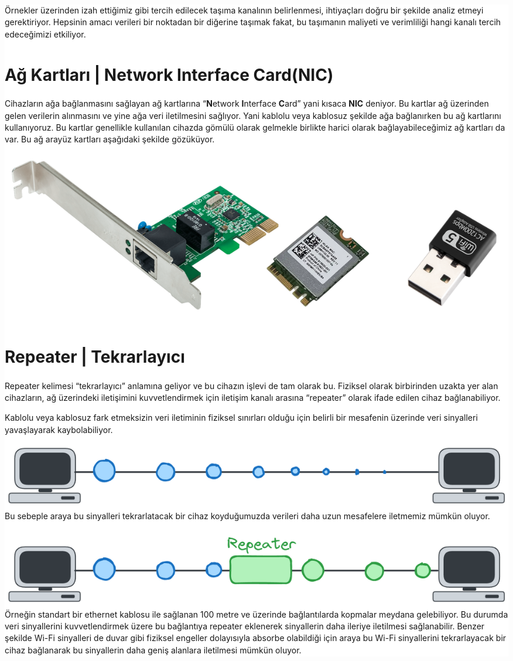 Örnekler üzerinden izah ettiğimiz gibi tercih edilecek taşıma kanalının belirlenmesi, ihtiyaçları doğru bir şekilde analiz etmeyi gerektiriyor. Hepsinin amacı verileri bir noktadan bir diğerine taşımak fakat, bu taşımanın maliyeti ve verimliliği hangi kanalı tercih edeceğimizi etkiliyor. 

# Ağ Kartları | Network Interface Card(NIC)

Cihazların ağa bağlanmasını sağlayan ağ kartlarına “**N**etwork **I**nterface **C**ard” yani kısaca **NIC** deniyor. Bu kartlar ağ üzerinden gelen verilerin alınmasını ve yine ağa veri iletilmesini sağlıyor. Yani kablolu veya kablosuz şekilde ağa bağlanırken bu ağ kartlarını kullanıyoruz. Bu kartlar genellikle kullanılan cihazda gömülü olarak gelmekle birlikte harici olarak bağlayabileceğimiz ağ kartları da var. Bu ağ arayüz kartları aşağıdaki şekilde gözüküyor.

![nics.webp](https://raw.githubusercontent.com/taylanbildik/network-temelleri/main/ag-aygitlari/nics.webp)
# Repeater | Tekrarlayıcı

Repeater kelimesi “tekrarlayıcı” anlamına geliyor ve bu cihazın işlevi de tam olarak bu. Fiziksel olarak birbirinden uzakta yer alan cihazların, ağ üzerindeki iletişimini kuvvetlendirmek için iletişim kanalı arasına “repeater” olarak ifade edilen cihaz bağlanabiliyor. 

Kablolu veya kablosuz fark etmeksizin veri iletiminin fiziksel sınırları olduğu için belirli bir mesafenin üzerinde veri sinyalleri yavaşlayarak kaybolabiliyor. 

![repeater.webp](https://raw.githubusercontent.com/taylanbildik/network-temelleri/main/ag-aygitlari/repeater.webp)
Bu sebeple araya bu sinyalleri tekrarlatacak bir cihaz koyduğumuzda verileri daha uzun mesafelere iletmemiz mümkün oluyor.

![repeater2.webp](https://raw.githubusercontent.com/taylanbildik/network-temelleri/main/ag-aygitlari/repeater2.webp)
Örneğin standart bir ethernet kablosu ile sağlanan 100 metre ve üzerinde bağlantılarda kopmalar meydana gelebiliyor. Bu durumda veri sinyallerini kuvvetlendirmek üzere bu bağlantıya repeater eklenerek sinyallerin daha ileriye iletilmesi sağlanabilir. Benzer şekilde Wi-Fi sinyalleri de duvar gibi fiziksel engeller dolayısıyla absorbe olabildiği için araya bu Wi-Fi sinyallerini tekrarlayacak bir cihaz bağlanarak bu sinyallerin daha geniş alanlara iletilmesi mümkün oluyor.
